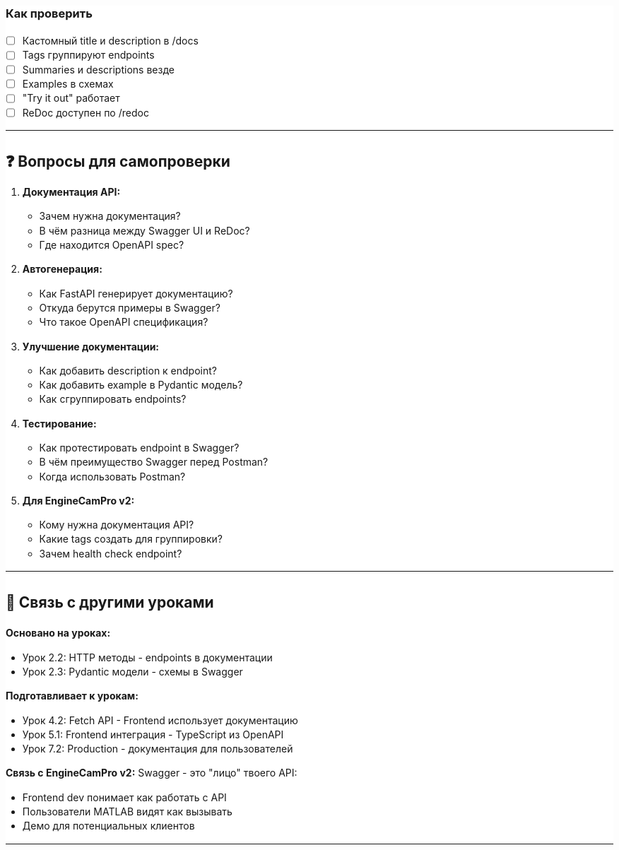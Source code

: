 ### Как проверить

- [ ] Кастомный title и description в /docs
- [ ] Tags группируют endpoints
- [ ] Summaries и descriptions везде
- [ ] Examples в схемах
- [ ] "Try it out" работает
- [ ] ReDoc доступен по /redoc

---

## ❓ Вопросы для самопроверки

1. **Документация API:**
   - Зачем нужна документация?
   - В чём разница между Swagger UI и ReDoc?
   - Где находится OpenAPI spec?

2. **Автогенерация:**
   - Как FastAPI генерирует документацию?
   - Откуда берутся примеры в Swagger?
   - Что такое OpenAPI спецификация?

3. **Улучшение документации:**
   - Как добавить description к endpoint?
   - Как добавить example в Pydantic модель?
   - Как сгруппировать endpoints?

4. **Тестирование:**
   - Как протестировать endpoint в Swagger?
   - В чём преимущество Swagger перед Postman?
   - Когда использовать Postman?

5. **Для EngineCamPro v2:**
   - Кому нужна документация API?
   - Какие tags создать для группировки?
   - Зачем health check endpoint?

---

## 🔗 Связь с другими уроками

**Основано на уроках:**
- Урок 2.2: HTTP методы - endpoints в документации
- Урок 2.3: Pydantic модели - схемы в Swagger

**Подготавливает к урокам:**
- Урок 4.2: Fetch API - Frontend использует документацию
- Урок 5.1: Frontend интеграция - TypeScript из OpenAPI
- Урок 7.2: Production - документация для пользователей

**Связь с EngineCamPro v2:**
Swagger - это "лицо" твоего API:
- Frontend dev понимает как работать с API
- Пользователи MATLAB видят как вызывать
- Демо для потенциальных клиентов

---